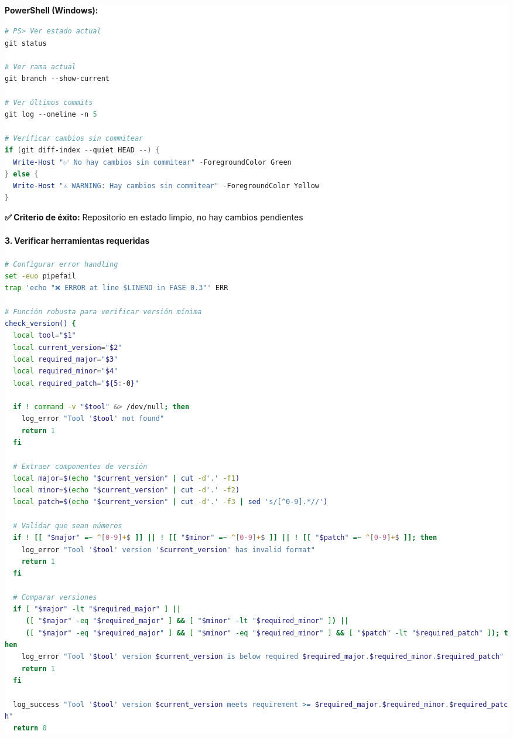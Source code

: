 **PowerShell (Windows):**
```powershell
# PS> Ver estado actual
git status

# Ver rama actual
git branch --show-current

# Ver últimos commits
git log --oneline -n 5

# Verificar cambios sin commitear
if (git diff-index --quiet HEAD --) {
  Write-Host "✅ No hay cambios sin commitear" -ForegroundColor Green
} else {
  Write-Host "⚠️ WARNING: Hay cambios sin commitear" -ForegroundColor Yellow
}
```

**✅ Criterio de éxito:** Repositorio en estado limpio, no hay cambios pendientes

#### 3. Verificar herramientas requeridas
```bash
# Configurar error handling
set -euo pipefail
trap 'echo "❌ ERROR at line $LINENO in FASE 0.3"' ERR

# Función robusta para verificar versión mínima
check_version() {
  local tool="$1"
  local current_version="$2"
  local required_major="$3"
  local required_minor="$4"
  local required_patch="${5:-0}"
  
  if ! command -v "$tool" &> /dev/null; then
    log_error "Tool '$tool' not found"
    return 1
  fi
  
  # Extraer componentes de versión
  local major=$(echo "$current_version" | cut -d'.' -f1)
  local minor=$(echo "$current_version" | cut -d'.' -f2)
  local patch=$(echo "$current_version" | cut -d'.' -f3 | sed 's/[^0-9].*//')
  
  # Validar que sean números
  if ! [[ "$major" =~ ^[0-9]+$ ]] || ! [[ "$minor" =~ ^[0-9]+$ ]] || ! [[ "$patch" =~ ^[0-9]+$ ]]; then
    log_error "Tool '$tool' version '$current_version' has invalid format"
    return 1
  fi
  
  # Comparar versiones
  if [ "$major" -lt "$required_major" ] || 
     ([ "$major" -eq "$required_major" ] && [ "$minor" -lt "$required_minor" ]) ||
     ([ "$major" -eq "$required_major" ] && [ "$minor" -eq "$required_minor" ] && [ "$patch" -lt "$required_patch" ]); then
    log_error "Tool '$tool' version $current_version is below required $required_major.$required_minor.$required_patch"
    return 1
  fi
  
  log_success "Tool '$tool' version $current_version meets requirement >= $required_major.$required_minor.$required_patch"
  return 0
```